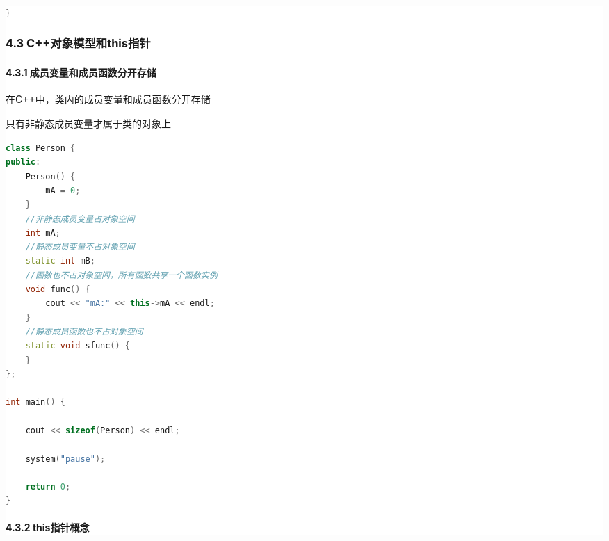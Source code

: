 ```C++
}
```









### 4.3 C++对象模型和this指针



#### 4.3.1 成员变量和成员函数分开存储



在C++中，类内的成员变量和成员函数分开存储

只有非静态成员变量才属于类的对象上



```C++
class Person {
public:
	Person() {
		mA = 0;
	}
	//非静态成员变量占对象空间
	int mA;
	//静态成员变量不占对象空间
	static int mB; 
	//函数也不占对象空间，所有函数共享一个函数实例
	void func() {
		cout << "mA:" << this->mA << endl;
	}
	//静态成员函数也不占对象空间
	static void sfunc() {
	}
};

int main() {

	cout << sizeof(Person) << endl;

	system("pause");

	return 0;
}
```







#### 4.3.2 this指针概念
